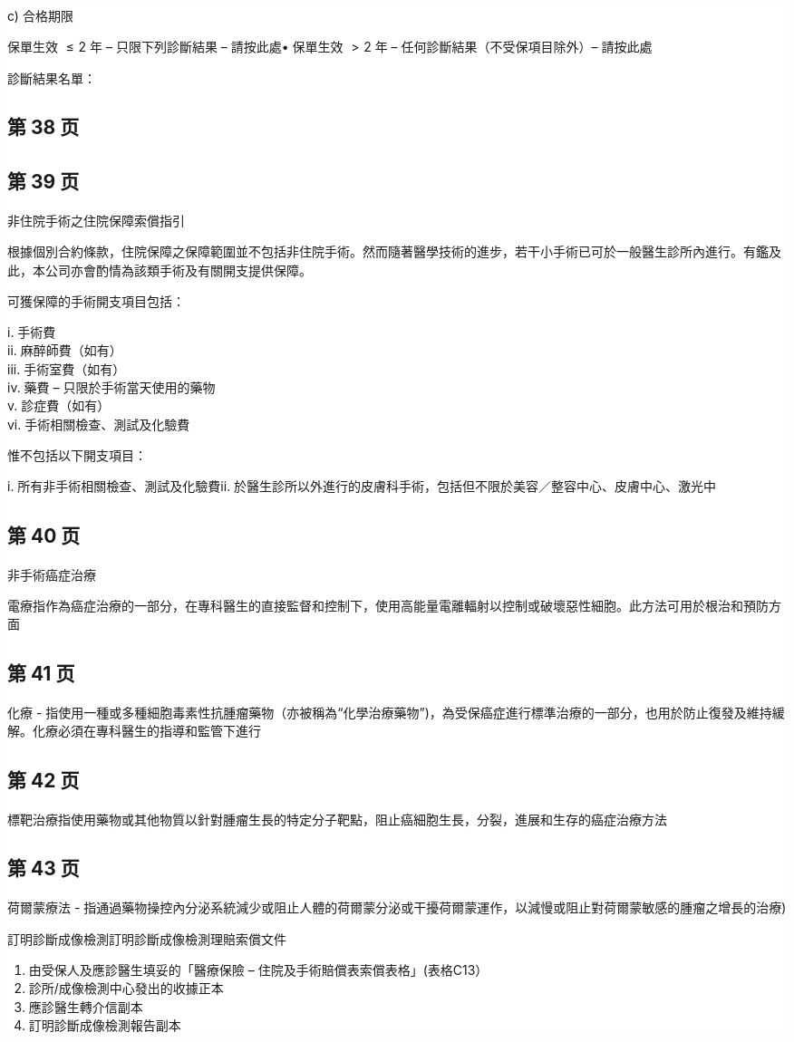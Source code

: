 c) 合格期限

保單生效 $\leq2$ 年 – 只限下列診斷結果 – 請按此處• 保單生效 $>2$ 年 – 任何診斷結果（不受保項目除外）– 請按此處

診斷結果名單：

## 第 38 页



## 第 39 页

非住院手術之住院保障索償指引

根據個別合約條款，住院保障之保障範圍並不包括非住院手術。然而隨著醫學技術的進步，若干小手術已可於一般醫生診所內進行。有鑑及此，本公司亦會酌情為該類手術及有關開支提供保障。

可獲保障的手術開支項目包括：

i. 手術費  
ii. 麻醉師費（如有）  
iii. 手術室費（如有）  
iv. 藥費 – 只限於手術當天使用的藥物  
v. 診症費（如有）  
vi. 手術相關檢查、測試及化驗費

惟不包括以下開支項目：

i. 所有非手術相關檢查、測試及化驗費ii. 於醫生診所以外進行的皮膚科手術，包括但不限於美容／整容中心、皮膚中心、激光中

## 第 40 页

非手術癌症治療

電療指作為癌症治療的一部分，在專科醫生的直接監督和控制下，使用高能量電離輻射以控制或破壞惡性細胞。此方法可用於根治和預防方面



## 第 41 页

化療  - 指使用一種或多種細胞毒素性抗腫瘤藥物（亦被稱為“化學治療藥物”)，為受保癌症進行標準治療的一部分，也用於防止復發及維持緩解。化療必須在專科醫生的指導和監管下進行



## 第 42 页

標靶治療指使用藥物或其他物質以針對腫瘤生長的特定分子靶點，阻止癌細胞生長，分裂，進展和生存的癌症治療方法



## 第 43 页

荷爾蒙療法 - 指通過藥物操控內分泌系統減少或阻止人體的荷爾蒙分泌或干擾荷爾蒙運作，以減慢或阻止對荷爾蒙敏感的腫瘤之增長的治療)



訂明診斷成像檢測訂明診斷成像檢測理賠索償文件

1. 由受保人及應診醫生填妥的「醫療保險 – 住院及手術賠償表索償表格」(表格C13）  
2. 診所/成像檢測中心發出的收據正本  
3. 應診醫生轉介信副本  
4. 訂明診斷成像檢測報告副本
